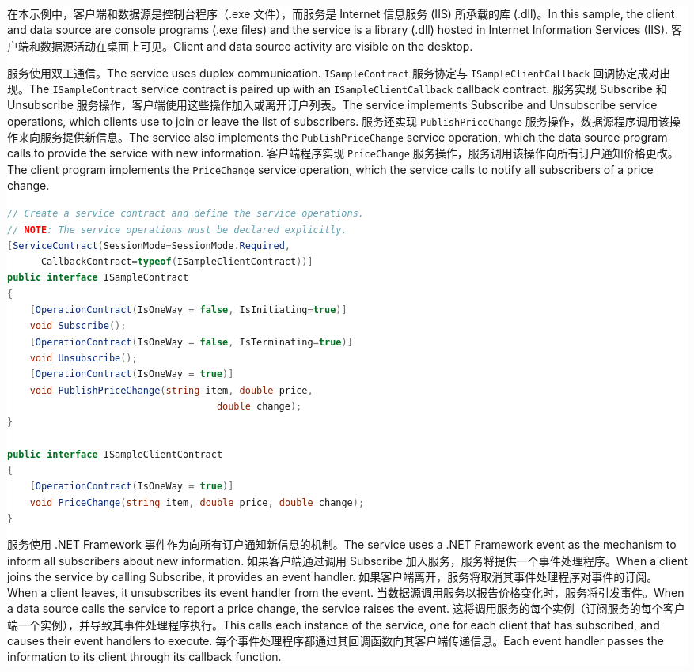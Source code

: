  <span data-ttu-id="ebf57-114">在本示例中，客户端和数据源是控制台程序（.exe 文件），而服务是 Internet 信息服务 (IIS) 所承载的库 (.dll)。</span><span class="sxs-lookup"><span data-stu-id="ebf57-114">In this sample, the client and data source are console programs (.exe files) and the service is a library (.dll) hosted in Internet Information Services (IIS).</span></span> <span data-ttu-id="ebf57-115">客户端和数据源活动在桌面上可见。</span><span class="sxs-lookup"><span data-stu-id="ebf57-115">Client and data source activity are visible on the desktop.</span></span>  
  
 <span data-ttu-id="ebf57-116">服务使用双工通信。</span><span class="sxs-lookup"><span data-stu-id="ebf57-116">The service uses duplex communication.</span></span> <span data-ttu-id="ebf57-117">`ISampleContract` 服务协定与 `ISampleClientCallback` 回调协定成对出现。</span><span class="sxs-lookup"><span data-stu-id="ebf57-117">The `ISampleContract` service contract is paired up with an `ISampleClientCallback` callback contract.</span></span> <span data-ttu-id="ebf57-118">服务实现 Subscribe 和 Unsubscribe 服务操作，客户端使用这些操作加入或离开订户列表。</span><span class="sxs-lookup"><span data-stu-id="ebf57-118">The service implements Subscribe and Unsubscribe service operations, which clients use to join or leave the list of subscribers.</span></span> <span data-ttu-id="ebf57-119">服务还实现 `PublishPriceChange` 服务操作，数据源程序调用该操作来向服务提供新信息。</span><span class="sxs-lookup"><span data-stu-id="ebf57-119">The service also implements the `PublishPriceChange` service operation, which the data source program calls to provide the service with new information.</span></span> <span data-ttu-id="ebf57-120">客户端程序实现 `PriceChange` 服务操作，服务调用该操作向所有订户通知价格更改。</span><span class="sxs-lookup"><span data-stu-id="ebf57-120">The client program implements the `PriceChange` service operation, which the service calls to notify all subscribers of a price change.</span></span>  
  
```csharp  
// Create a service contract and define the service operations.  
// NOTE: The service operations must be declared explicitly.  
[ServiceContract(SessionMode=SessionMode.Required,  
      CallbackContract=typeof(ISampleClientContract))]  
public interface ISampleContract  
{  
    [OperationContract(IsOneWay = false, IsInitiating=true)]  
    void Subscribe();  
    [OperationContract(IsOneWay = false, IsTerminating=true)]  
    void Unsubscribe();  
    [OperationContract(IsOneWay = true)]  
    void PublishPriceChange(string item, double price,
                                     double change);  
}  
  
public interface ISampleClientContract  
{  
    [OperationContract(IsOneWay = true)]  
    void PriceChange(string item, double price, double change);  
}  
```  
  
 <span data-ttu-id="ebf57-121">服务使用 .NET Framework 事件作为向所有订户通知新信息的机制。</span><span class="sxs-lookup"><span data-stu-id="ebf57-121">The service uses a .NET Framework event as the mechanism to inform all subscribers about new information.</span></span> <span data-ttu-id="ebf57-122">如果客户端通过调用 Subscribe 加入服务，服务将提供一个事件处理程序。</span><span class="sxs-lookup"><span data-stu-id="ebf57-122">When a client joins the service by calling Subscribe, it provides an event handler.</span></span> <span data-ttu-id="ebf57-123">如果客户端离开，服务将取消其事件处理程序对事件的订阅。</span><span class="sxs-lookup"><span data-stu-id="ebf57-123">When a client leaves, it unsubscribes its event handler from the event.</span></span> <span data-ttu-id="ebf57-124">当数据源调用服务以报告价格变化时，服务将引发事件。</span><span class="sxs-lookup"><span data-stu-id="ebf57-124">When a data source calls the service to report a price change, the service raises the event.</span></span> <span data-ttu-id="ebf57-125">这将调用服务的每个实例（订阅服务的每个客户端一个实例），并导致其事件处理程序执行。</span><span class="sxs-lookup"><span data-stu-id="ebf57-125">This calls each instance of the service, one for each client that has subscribed, and causes their event handlers to execute.</span></span> <span data-ttu-id="ebf57-126">每个事件处理程序都通过其回调函数向其客户端传递信息。</span><span class="sxs-lookup"><span data-stu-id="ebf57-126">Each event handler passes the information to its client through its callback function.</span></span>  
  